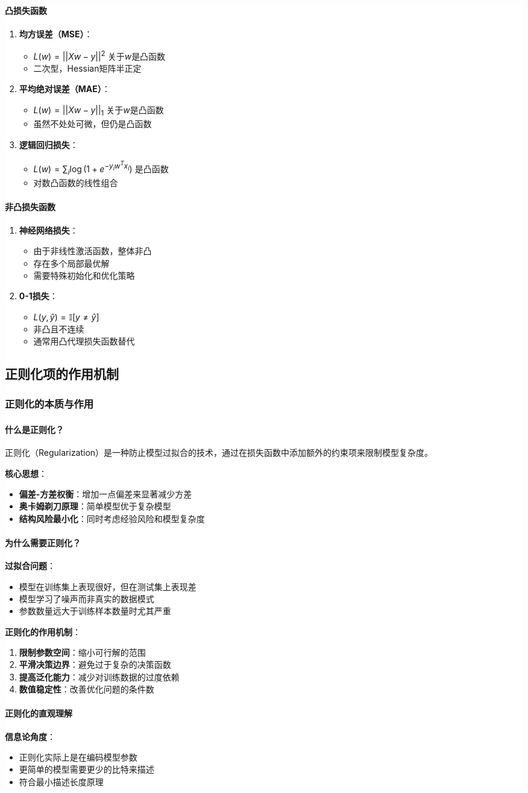 #### 凸损失函数
1. **均方误差（MSE）**：
   - $L(w) = ||Xw - y||^2$ 关于$w$是凸函数
   - 二次型，Hessian矩阵半正定

2. **平均绝对误差（MAE）**：
   - $L(w) = ||Xw - y||_1$ 关于$w$是凸函数
   - 虽然不处处可微，但仍是凸函数

3. **逻辑回归损失**：
   - $L(w) = \sum_i \log(1 + e^{-y_i w^T x_i})$ 是凸函数
   - 对数凸函数的线性组合

#### 非凸损失函数
1. **神经网络损失**：
   - 由于非线性激活函数，整体非凸
   - 存在多个局部最优解
   - 需要特殊初始化和优化策略

2. **0-1损失**：
   - $L(y, \hat{y}) = \mathbb{I}[y \neq \hat{y}]$
   - 非凸且不连续
   - 通常用凸代理损失函数替代

## 正则化项的作用机制
### 正则化的本质与作用

#### 什么是正则化？
正则化（Regularization）是一种防止模型过拟合的技术，通过在损失函数中添加额外的约束项来限制模型复杂度。

**核心思想**：
- **偏差-方差权衡**：增加一点偏差来显著减少方差
- **奥卡姆剃刀原理**：简单模型优于复杂模型
- **结构风险最小化**：同时考虑经验风险和模型复杂度

#### 为什么需要正则化？

**过拟合问题**：
- 模型在训练集上表现很好，但在测试集上表现差
- 模型学习了噪声而非真实的数据模式
- 参数数量远大于训练样本数量时尤其严重

**正则化的作用机制**：
1. **限制参数空间**：缩小可行解的范围
2. **平滑决策边界**：避免过于复杂的决策函数
3. **提高泛化能力**：减少对训练数据的过度依赖
4. **数值稳定性**：改善优化问题的条件数

#### 正则化的直观理解

**信息论角度**：
- 正则化实际上是在编码模型参数
- 更简单的模型需要更少的比特来描述
- 符合最小描述长度原理
